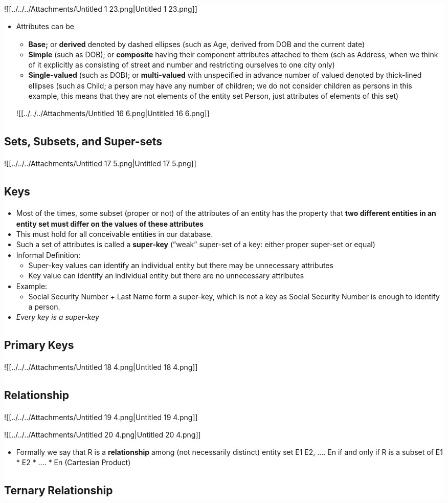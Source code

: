 ![[../../../Attachments/Untitled 1 23.png|Untitled 1 23.png]]

- Attributes can be
    
    - **Base;** or **derived** denoted by dashed ellipses (such as Age, derived from DOB and the current date)
    - **Simple** (such as DOB); or **composite** having their component attributes attached to them (sch as Address, when we think of it explicitly as consisting of street and number and restricting ourselves to one city only)
    - **Single-valued** (such as DOB); or **multi-valued** with unspecified in advance number of valued denoted by thick-lined ellipses (such as Child; a person may have any number of children; we do not consider children as persons in this example, this means that they are not elements of the entity set Person, just attributes of elements of this set)
    
    ![[../../../Attachments/Untitled 16 6.png|Untitled 16 6.png]]
    

## Sets, Subsets, and Super-sets

![[../../../Attachments/Untitled 17 5.png|Untitled 17 5.png]]

## Keys

- Most of the times, some subset (proper or not) of the attributes of an entity has the property that **two different entities in an entity set must differ on the values of these attributes**
- This must hold for all conceivable entities in our database.
- Such a set of attributes is called a **super-key** (”weak” super-set of a key: either proper super-set or equal)
- Informal Definition:
    - Super-key values can identify an individual entity but there may be unnecessary attributes
    - Key value can identify an individual entity but there are no unnecessary attributes
- Example:
    - Social Security Number + Last Name form a super-key, which is not a key as Social Security Number is enough to identify a person.
- _Every key is a super-key_

## Primary Keys

![[../../../Attachments/Untitled 18 4.png|Untitled 18 4.png]]

## Relationship

![[../../../Attachments/Untitled 19 4.png|Untitled 19 4.png]]

![[../../../Attachments/Untitled 20 4.png|Untitled 20 4.png]]

- Formally we say that R is a **relationship** among (not necessarily distinct) entity set E1 E2, .... En if and only if R is a subset of E1 * E2 * .... * En (Cartesian Product)

## Ternary Relationship

